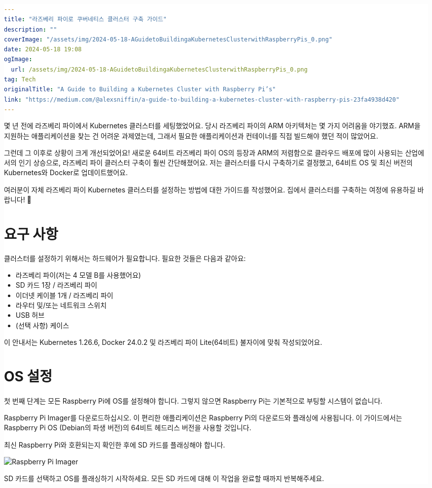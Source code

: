 ```yaml
---
title: "라즈베리 파이로 쿠버네티스 클러스터 구축 가이드"
description: ""
coverImage: "/assets/img/2024-05-18-AGuidetoBuildingaKubernetesClusterwithRaspberryPis_0.png"
date: 2024-05-18 19:08
ogImage:
  url: /assets/img/2024-05-18-AGuidetoBuildingaKubernetesClusterwithRaspberryPis_0.png
tag: Tech
originalTitle: "A Guide to Building a Kubernetes Cluster with Raspberry Pi’s"
link: "https://medium.com/@alexsniffin/a-guide-to-building-a-kubernetes-cluster-with-raspberry-pis-23fa4938d420"
---
```


몇 년 전에 라즈베리 파이에서 Kubernetes 클러스터를 세팅했었어요. 당시 라즈베리 파이의 ARM 아키텍처는 몇 가지 어려움을 야기했죠. ARM을 지원하는 애플리케이션을 찾는 건 어려운 과제였는데, 그래서 필요한 애플리케이션과 컨테이너를 직접 빌드해야 했던 적이 많았어요.

그런데 그 이후로 상황이 크게 개선되었어요! 새로운 64비트 라즈베리 파이 OS의 등장과 ARM의 저렴함으로 클라우드 배포에 많이 사용되는 산업에서의 인기 상승으로, 라즈베리 파이 클러스터 구축이 훨씬 간단해졌어요. 저는 클러스터를 다시 구축하기로 결정했고, 64비트 OS 및 최신 버전의 Kubernetes와 Docker로 업데이트했어요.

여러분이 자체 라즈베리 파이 Kubernetes 클러스터를 설정하는 방법에 대한 가이드를 작성했어요. 집에서 클러스터를 구축하는 여정에 유용하길 바랍니다! 🚀

# 요구 사항

<div class="content-ad"></div>

클러스터를 설정하기 위해서는 하드웨어가 필요합니다. 필요한 것들은 다음과 같아요:

- 라즈베리 파이(저는 4 모델 B를 사용했어요)
- SD 카드 1장 / 라즈베리 파이
- 이더넷 케이블 1개 / 라즈베리 파이
- 라우터 및/또는 네트워크 스위치
- USB 허브
- (선택 사항) 케이스

이 안내서는 Kubernetes 1.26.6, Docker 24.0.2 및 라즈베리 파이 Lite(64비트) 불자이에 맞춰 작성되었어요.

# OS 설정

<div class="content-ad"></div>

첫 번째 단계는 모든 Raspberry Pi에 OS를 설정해야 합니다. 그렇지 않으면 Raspberry Pi는 기본적으로 부팅할 시스템이 없습니다.

Raspberry Pi Imager를 다운로드하십시오. 이 편리한 애플리케이션은 Raspberry Pi의 다운로드와 플래싱에 사용됩니다. 이 가이드에서는 Raspberry Pi OS (Debian의 파생 버전)의 64비트 헤드리스 버전을 사용할 것입니다.

최신 Raspberry Pi와 호환되는지 확인한 후에 SD 카드를 플래싱해야 합니다.

![Raspberry Pi Imager](/assets/img/2024-05-18-AGuidetoBuildingaKubernetesClusterwithRaspberryPis_0.png)

<div class="content-ad"></div>

SD 카드를 선택하고 OS를 플래싱하기 시작하세요. 모든 SD 카드에 대해 이 작업을 완료할 때까지 반복해주세요.
